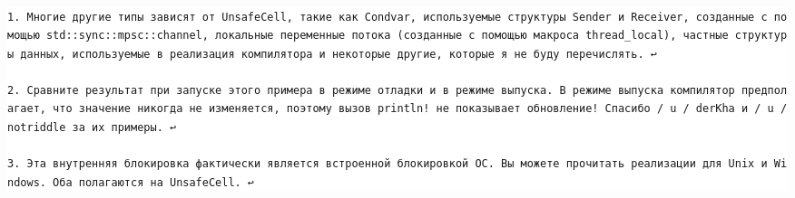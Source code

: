     1. Многие другие типы зависят от UnsafeCell, такие как Condvar, используемые структуры Sender и Receiver, созданные с помощью std::sync::mpsc::channel, локальные переменные потока (созданные с помощью макроса thread_local), частные структуры данных, используемые в реализация компилятора и некоторые другие, которые я не буду перечислять. ↩

    2. Сравните результат при запуске этого примера в режиме отладки и в режиме выпуска. В режиме выпуска компилятор предполагает, что значение никогда не изменяется, поэтому вызов println! не показывает обновление! Спасибо / u / derKha и / u / notriddle за их примеры. ↩

    3. Эта внутренняя блокировка фактически является встроенной блокировкой ОС. Вы можете прочитать реализации для Unix и Windows. Оба полагаются на UnsafeCell. ↩ 

